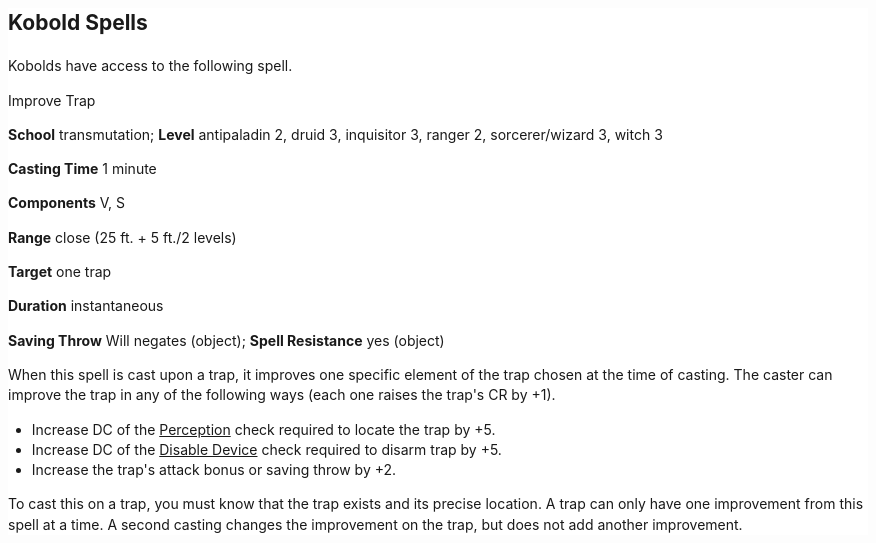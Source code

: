 ## Kobold Spells

Kobolds have access to the following spell.

Improve Trap

**School** transmutation; **Level** antipaladin 2, druid 3, inquisitor 3, ranger 2, sorcerer/wizard 3, witch 3

**Casting Time** 1 minute

**Components** V, S

**Range** close (25 ft. + 5 ft./2 levels)

**Target** one trap

**Duration** instantaneous

**Saving Throw** Will negates (object); **Spell Resistance** yes (object)

When this spell is cast upon a trap, it improves one specific element of the trap chosen at the time of casting. The caster can improve the trap in any of the following ways (each one raises the trap's CR by +1).

- Increase DC of the [Perception](/pathfinderRPG/prd/skills/perception.html#_perception) check required to locate the trap by +5.
- Increase DC of the [Disable Device](/pathfinderRPG/prd/skills/disableDevice.html#_disable-device) check required to disarm trap by +5.
- Increase the trap's attack bonus or saving throw by +2.

To cast this on a trap, you must know that the trap exists and its precise location. A trap can only have one improvement from this spell at a time. A second casting changes the improvement on the trap, but does not add another improvement.

